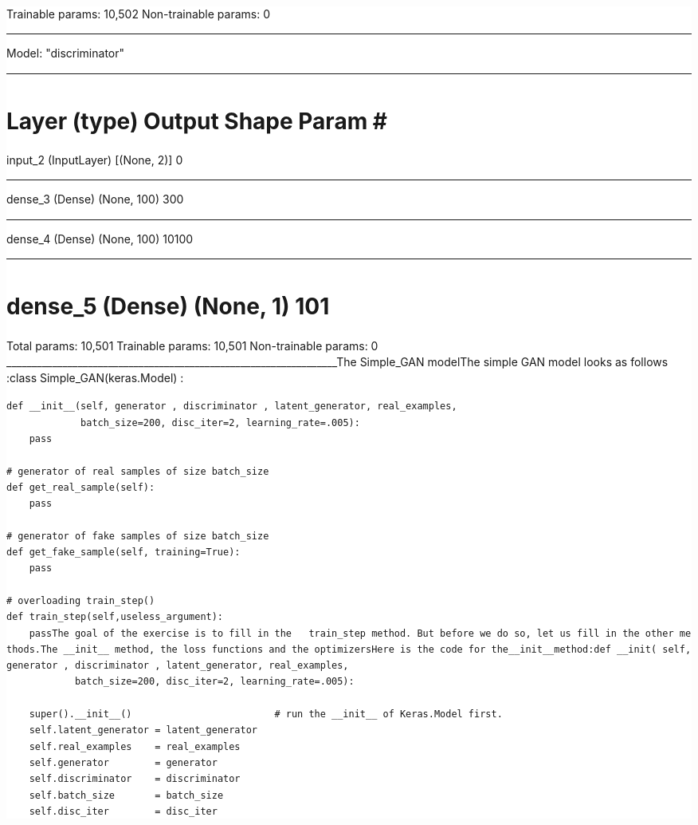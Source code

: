 Trainable params: 10,502
Non-trainable params: 0
_________________________________________________________________



Model: "discriminator"
_________________________________________________________________
Layer (type)                 Output Shape              Param #
=================================================================
input_2 (InputLayer)         [(None, 2)]               0
_________________________________________________________________
dense_3 (Dense)              (None, 100)               300
_________________________________________________________________
dense_4 (Dense)              (None, 100)               10100
_________________________________________________________________
dense_5 (Dense)              (None, 1)                 101
=================================================================
Total params: 10,501
Trainable params: 10,501
Non-trainable params: 0
_________________________________________________________________The Simple_GAN modelThe simple GAN model looks as follows :class Simple_GAN(keras.Model) :

    def __init__(self, generator , discriminator , latent_generator, real_examples,
                 batch_size=200, disc_iter=2, learning_rate=.005):
        pass

    # generator of real samples of size batch_size
    def get_real_sample(self):
        pass

    # generator of fake samples of size batch_size
    def get_fake_sample(self, training=True):
        pass

    # overloading train_step()
    def train_step(self,useless_argument):
        passThe goal of the exercise is to fill in the   train_step method. But before we do so, let us fill in the other methods.The __init__ method, the loss functions and the optimizersHere is the code for the__init__method:def __init( self, generator , discriminator , latent_generator, real_examples,
                batch_size=200, disc_iter=2, learning_rate=.005):

        super().__init__()                         # run the __init__ of Keras.Model first.
        self.latent_generator = latent_generator
        self.real_examples    = real_examples
        self.generator        = generator
        self.discriminator    = discriminator
        self.batch_size       = batch_size
        self.disc_iter        = disc_iter
